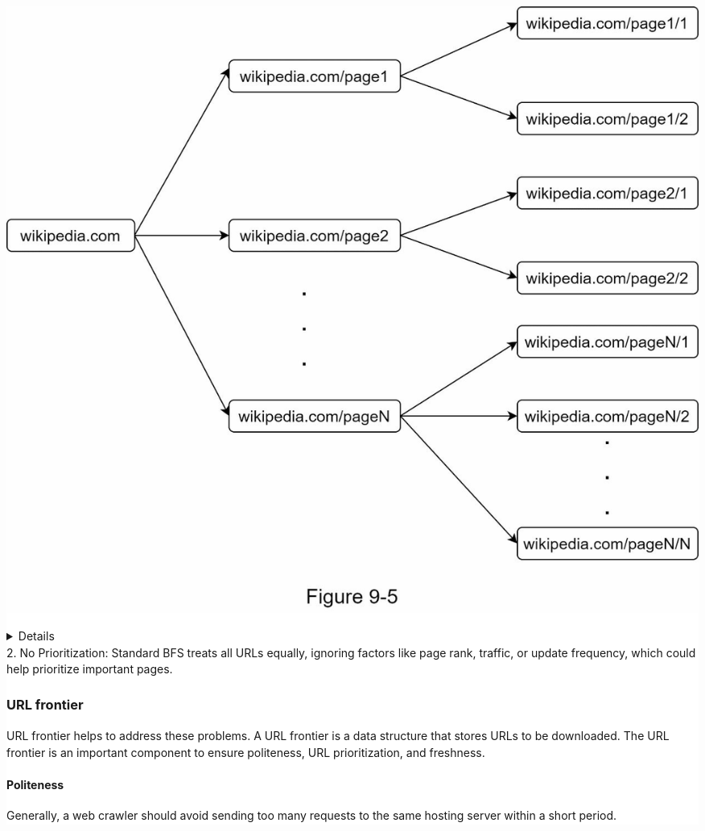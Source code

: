   ![figure 9-5](./img/figure9-5.png)
    <details>
    all the links point to pages within the same domain, wikipedia.com, meaning they are internal links (links leading to pages hosted on the same server. If the crawler follows these links without restrictions and attempts to fetch pages in parallel, it may send an overwhelming number of requests to Wikipedia’s servers within a short period.
    </details>
2. No Prioritization: Standard BFS treats all URLs equally, ignoring factors like page rank, traffic, or update frequency, which could help prioritize important pages.
### URL frontier
URL frontier helps to address these problems. A URL frontier is a data structure that stores URLs to be downloaded. The URL frontier is an important component to ensure politeness, URL prioritization, and freshness.
#### Politeness
Generally, a web crawler should avoid sending too many requests to the same hosting server within a short period.
